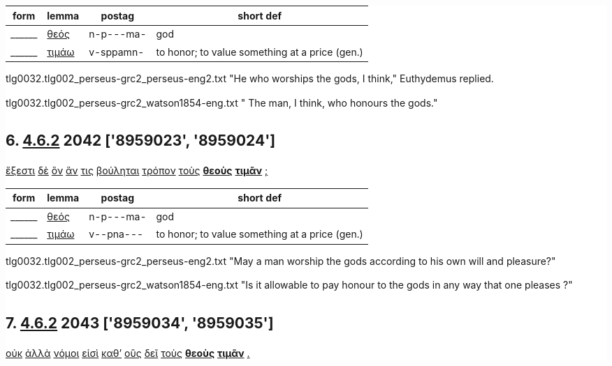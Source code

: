 
| form | lemma | postag | short def |
| --- | --- | --- | --- |
| ______ | [θεός](https://atlas-test.fly.dev/morphology/lemmas/?lang=grc&q=θεός) | n-p---ma- | god |
| ______ | [τιμάω](https://atlas-test.fly.dev/morphology/lemmas/?lang=grc&q=τιμάω) | v-sppamn- | to honor; to value something at a price (gen.) |

tlg0032.tlg002_perseus-grc2_perseus-eng2.txt "He who worships the gods, I think," Euthydemus replied. 

tlg0032.tlg002_perseus-grc2_watson1854-eng.txt " The man, I think, who honours the gods." 

## 6. [4.6.2](https://beyond-translation.perseus.org/reader/urn:cts:greekLit:tlg0032.002.perseus-grc2:4.6.2?mode=syntax-trees) 2042 ['8959023', '8959024']
[ἔξεστι](https://atlas-test.fly.dev/morphology/lemmas/?lang=grc&q=ἔξεστι "ἔξεστι v3spia--- it is allowed, it is in one's power, is possible") [δὲ](https://atlas-test.fly.dev/morphology/lemmas/?lang=grc&q=δέ "δέ b-------- but") [ὃν](https://atlas-test.fly.dev/morphology/lemmas/?lang=grc&q=ὅς "ὅς p-s---ma- who, that, which: relative pronoun") [ἄν](https://atlas-test.fly.dev/morphology/lemmas/?lang=grc&q=ἄν "ἄν d-------- modal particle") [τις](https://atlas-test.fly.dev/morphology/lemmas/?lang=grc&q=τις "τις a-s---cn- any one, any thing, some one, some thing") [βούληται](https://atlas-test.fly.dev/morphology/lemmas/?lang=grc&q=βούλομαι "βούλομαι v3spse--- to will, wish, be willing") [τρόπον](https://atlas-test.fly.dev/morphology/lemmas/?lang=grc&q=τρόπος "τρόπος n-s---ma- a turn, direction, course, way; character") [τοὺς](https://atlas-test.fly.dev/morphology/lemmas/?lang=grc&q=ὁ "ὁ l-p---ma- the") **[θεοὺς](https://atlas-test.fly.dev/morphology/lemmas/?lang=grc&q=θεός "θεός n-p---ma- god")** **[τιμᾶν](https://atlas-test.fly.dev/morphology/lemmas/?lang=grc&q=τιμάω "τιμάω v--pna--- to honor; to value something at a price (gen.)")** [;](https://atlas-test.fly.dev/morphology/lemmas/?lang=grc&q=; "; u-------- NoDef") 


| form | lemma | postag | short def |
| --- | --- | --- | --- |
| ______ | [θεός](https://atlas-test.fly.dev/morphology/lemmas/?lang=grc&q=θεός) | n-p---ma- | god |
| ______ | [τιμάω](https://atlas-test.fly.dev/morphology/lemmas/?lang=grc&q=τιμάω) | v--pna--- | to honor; to value something at a price (gen.) |

tlg0032.tlg002_perseus-grc2_perseus-eng2.txt "May a man worship the gods according to his own will and pleasure?" 

tlg0032.tlg002_perseus-grc2_watson1854-eng.txt "Is it allowable to pay honour to the gods in any way that one pleases ?" 

## 7. [4.6.2](https://beyond-translation.perseus.org/reader/urn:cts:greekLit:tlg0032.002.perseus-grc2:4.6.2?mode=syntax-trees) 2043 ['8959034', '8959035']
[οὐκ](https://atlas-test.fly.dev/morphology/lemmas/?lang=grc&q=οὐ "οὐ d-------- not") [ἀλλὰ](https://atlas-test.fly.dev/morphology/lemmas/?lang=grc&q=ἀλλά "ἀλλά b-------- otherwise, but") [νόμοι](https://atlas-test.fly.dev/morphology/lemmas/?lang=grc&q=νόμος "νόμος n-p---mn- usage, custom, law, ordinance") [εἰσὶ](https://atlas-test.fly.dev/morphology/lemmas/?lang=grc&q=εἰμί "εἰμί v3ppia--- to be") [καθ’](https://atlas-test.fly.dev/morphology/lemmas/?lang=grc&q=κατά "κατά r-------- down, against with gen.; according to, throughout with acc.") [οὓς](https://atlas-test.fly.dev/morphology/lemmas/?lang=grc&q=ὅς "ὅς p-p---ma- who, that, which: relative pronoun") [δεῖ](https://atlas-test.fly.dev/morphology/lemmas/?lang=grc&q=δέω "δέω v3spia--- to bind, tie, fetter") [τοὺς](https://atlas-test.fly.dev/morphology/lemmas/?lang=grc&q=ὁ "ὁ l-p---ma- the") **[θεοὺς](https://atlas-test.fly.dev/morphology/lemmas/?lang=grc&q=θεός "θεός n-p---ma- god")** **[τιμᾶν](https://atlas-test.fly.dev/morphology/lemmas/?lang=grc&q=τιμάω "τιμάω v--pna--- to honor; to value something at a price (gen.)")** [.](https://atlas-test.fly.dev/morphology/lemmas/?lang=grc&q=. ". u-------- NoDef") 
